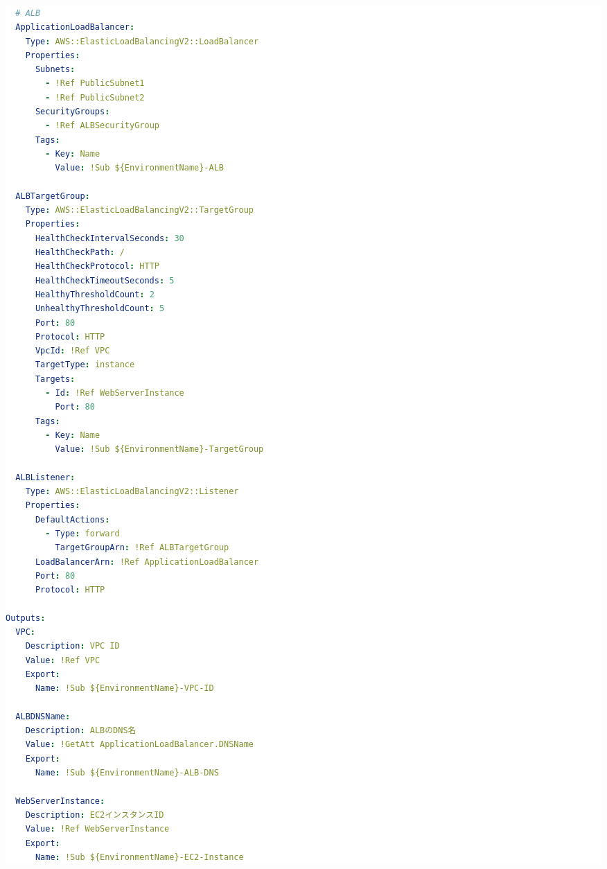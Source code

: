```yaml
  # ALB
  ApplicationLoadBalancer:
    Type: AWS::ElasticLoadBalancingV2::LoadBalancer
    Properties:
      Subnets:
        - !Ref PublicSubnet1
        - !Ref PublicSubnet2
      SecurityGroups:
        - !Ref ALBSecurityGroup
      Tags:
        - Key: Name
          Value: !Sub ${EnvironmentName}-ALB

  ALBTargetGroup:
    Type: AWS::ElasticLoadBalancingV2::TargetGroup
    Properties:
      HealthCheckIntervalSeconds: 30
      HealthCheckPath: /
      HealthCheckProtocol: HTTP
      HealthCheckTimeoutSeconds: 5
      HealthyThresholdCount: 2
      UnhealthyThresholdCount: 5
      Port: 80
      Protocol: HTTP
      VpcId: !Ref VPC
      TargetType: instance
      Targets:
        - Id: !Ref WebServerInstance
          Port: 80
      Tags:
        - Key: Name
          Value: !Sub ${EnvironmentName}-TargetGroup

  ALBListener:
    Type: AWS::ElasticLoadBalancingV2::Listener
    Properties:
      DefaultActions:
        - Type: forward
          TargetGroupArn: !Ref ALBTargetGroup
      LoadBalancerArn: !Ref ApplicationLoadBalancer
      Port: 80
      Protocol: HTTP

Outputs:
  VPC:
    Description: VPC ID
    Value: !Ref VPC
    Export:
      Name: !Sub ${EnvironmentName}-VPC-ID

  ALBDNSName:
    Description: ALBのDNS名
    Value: !GetAtt ApplicationLoadBalancer.DNSName
    Export:
      Name: !Sub ${EnvironmentName}-ALB-DNS

  WebServerInstance:
    Description: EC2インスタンスID
    Value: !Ref WebServerInstance
    Export:
      Name: !Sub ${EnvironmentName}-EC2-Instance
```
